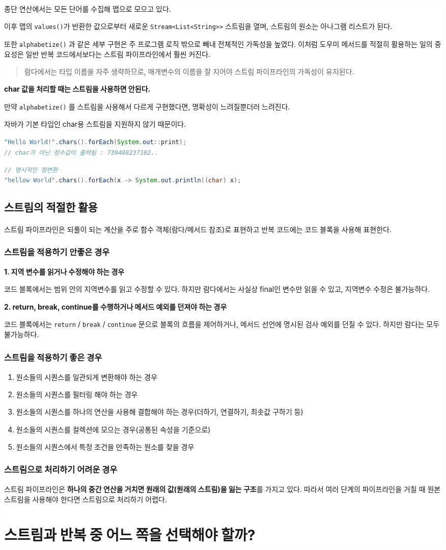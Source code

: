 종단 연산에서는 모든 단어를 수집해 맵으로 모으고 있다. 

이후 맵의 `values()`가 반환한 값으로부터 새로운 `Stream<List<String>>` 스트림을 열며, 스트림의 원소는 아나그램 리스트가 된다.

또한 `alphabetize()` 과 같은 세부 구현은 주 프로그램 로직 밖으로 빼내 전체적인 가독성을 높였다. 이처럼 도우미 메서드를 적절히 활용하는 일의 중요성은 일반 반복 코드에서보다는 스트림 파이프라인에서 훨씬 커진다.

> 람다에서는 타입 이름을 자주 생략하므로, 매개변수의 이름을 잘 지어야 스트림 파이프라인의 가독성이 유지된다.
> 

**char 값을 처리할 때는 스트림을 사용하면 안된다.**

만약 `alphabetize()` 를 스트림을 사용해서 다르게 구현했다면, 명확성이 느려질뿐더러 느려진다. 

자바가 기본 타입인 char용 스트림을 지원하지 않기 때문이다.

```java
"Hello World!".chars().forEach(System.out::print);
// char가 아닌 정수값이 출력됨 : 739488237102..
```

```java
// 명시적인 형변환
"hellow World".chars().forEach(x -> System.out.println((char) x);
```

## 스트림의 적절한 활용

스트림 파이프라인은 되풀이 되는 계산을 주로 함수 객체(람다/메서드 참조)로 표현하고 반복 코드에는 코드 블록을 사용해 표현한다.

### 스트림을 적용하기 안좋은 경우

**1. 지역 변수를 읽거나 수정해야 하는 경우**

코드 블록에서는 범위 안의 지역변수를 읽고 수정할 수 있다. 하지만 람다에서는 사실상 final인 변수만 읽을 수 있고, 지역변수 수정은 불가능하다.

**2. return, break, continue를 수행하거나 메서드 예외를 던져야 하는 경우**

코드 블록에서는 `return` / `break` / `continue` 문으로 블록의 흐름을 제어하거나, 메서드 선언에 명시된 검사 예외를 던질 수 있다. 하지만 람다는 모두 불가능하다.

### 스트림을 적용하기 좋은 경우

1) 원소들의 시퀀스를 일관되게 변환해야 하는 경우

2) 원소들의 시퀀스를 필터링 해야 하는 경우

3) 원소들의 시퀀스를 하나의 연산을 사용해 결합해야 하는 경우(더하기, 연결하기, 최솟값 구하기 등)

4) 원소들의 시퀀스를 컬렉션에 모으는 경우(공통된 속성을 기준으로)

5) 원소들의 시퀀스에서 특정 조건을 만족하는 원소를 찾을 경우

### 스트림으로 처리하기 어려운 경우

스트림 파이프라인은 **하나의 중간 연산을 거치면 원래의 값(원래의 스트림)을 잃는 구조**를 가지고 있다. 따라서 여러 단계의 파이프라인을 거칠 때 원본 스트림을 사용해야 한다면 스트림으로 처리하기 어렵다.

# 스트림과 반복 중 어느 쪽을 선택해야 할까?
